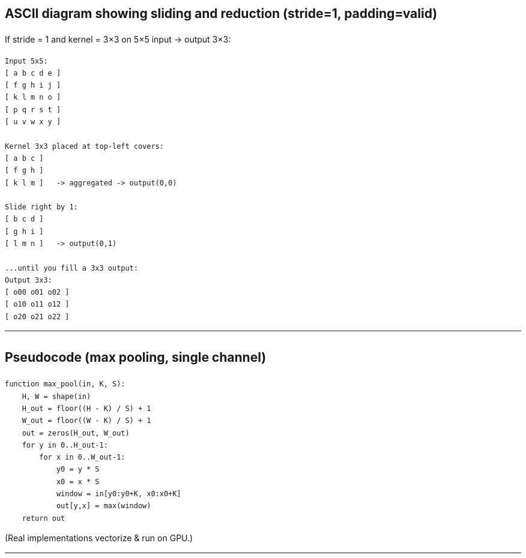 
## ASCII diagram showing sliding and reduction (stride=1, padding=valid)

If stride = 1 and kernel = 3×3 on 5×5 input → output 3×3:

```
Input 5x5:
[ a b c d e ]
[ f g h i j ]
[ k l m n o ]
[ p q r s t ]
[ u v w x y ]

Kernel 3x3 placed at top-left covers:
[ a b c ]
[ f g h ]
[ k l m ]   -> aggregated -> output(0,0)

Slide right by 1:
[ b c d ]
[ g h i ]
[ l m n ]   -> output(0,1)

...until you fill a 3x3 output:
Output 3x3:
[ o00 o01 o02 ]
[ o10 o11 o12 ]
[ o20 o21 o22 ]
```

---

## Pseudocode (max pooling, single channel)

```
function max_pool(in, K, S):
    H, W = shape(in)
    H_out = floor((H - K) / S) + 1
    W_out = floor((W - K) / S) + 1
    out = zeros(H_out, W_out)
    for y in 0..H_out-1:
        for x in 0..W_out-1:
            y0 = y * S
            x0 = x * S
            window = in[y0:y0+K, x0:x0+K]
            out[y,x] = max(window)
    return out
```

(Real implementations vectorize & run on GPU.)

---
